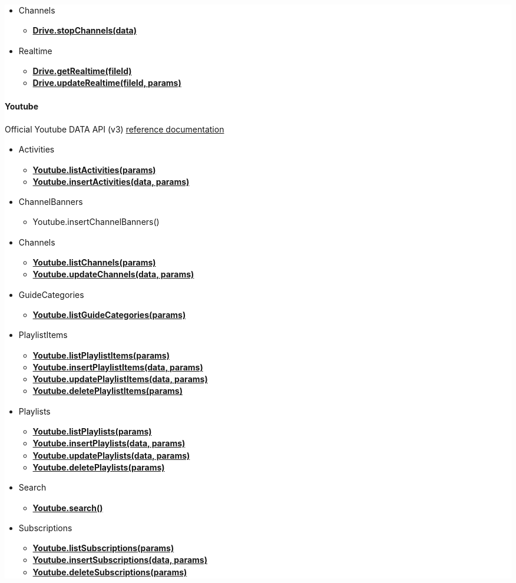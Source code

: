 * Channels
  * [**Drive.stopChannels(data)**](https://developers.google.com/drive/v2/reference/channels/stop)

* Realtime
  * [**Drive.getRealtime(fileId)**](https://developers.google.com/drive/v2/reference/realtime/get)
  * [**Drive.updateRealtime(fileId, params)**](https://developers.google.com/drive/v2/reference/realtime/update)


#### Youtube

Official Youtube DATA API (v3) [reference documentation](https://developers.google.com/youtube/v3/)

* Activities
  * [**Youtube.listActivities(params)**](https://developers.google.com/youtube/v3/docs/activities/list)
  * [**Youtube.insertActivities(data, params)**](https://developers.google.com/youtube/v3/docs/activities/insert)

* ChannelBanners
  * Youtube.insertChannelBanners()

* Channels
  * [**Youtube.listChannels(params)**](https://developers.google.com/youtube/v3/docs/channels/list)
  * [**Youtube.updateChannels(data, params)**](https://developers.google.com/youtube/v3/docs/channels/update)

* GuideCategories
  * [**Youtube.listGuideCategories(params)**](https://developers.google.com/youtube/v3/docs/guideCategories/list)

* PlaylistItems
  * [**Youtube.listPlaylistItems(params)**](https://developers.google.com/youtube/v3/docs/playlistItems/list)
  * [**Youtube.insertPlaylistItems(data, params)**](https://developers.google.com/youtube/v3/docs/playlistItems/insert)
  * [**Youtube.updatePlaylistItems(data, params)**](https://developers.google.com/youtube/v3/docs/playlistItems/update)
  * [**Youtube.deletePlaylistItems(params)**](https://developers.google.com/youtube/v3/docs/playlistItems/delete)

* Playlists
  * [**Youtube.listPlaylists(params)**](https://developers.google.com/youtube/v3/docs/playlists/list)
  * [**Youtube.insertPlaylists(data, params)**](https://developers.google.com/youtube/v3/docs/playlists/insert)
  * [**Youtube.updatePlaylists(data, params)**](https://developers.google.com/youtube/v3/docs/playlists/update)
  * [**Youtube.deletePlaylists(params)**](https://developers.google.com/youtube/v3/docs/playlists/delete)

* Search
  * [**Youtube.search()**](https://developers.google.com/youtube/v3/docs/search/list)

* Subscriptions
  * [**Youtube.listSubscriptions(params)**](https://developers.google.com/youtube/v3/docs/subscriptions/list)
  * [**Youtube.insertSubscriptions(data, params)**](https://developers.google.com/youtube/v3/docs/subscriptions/insert)
  * [**Youtube.deleteSubscriptions(params)**](https://developers.google.com/youtube/v3/docs/subscriptions/delete)
